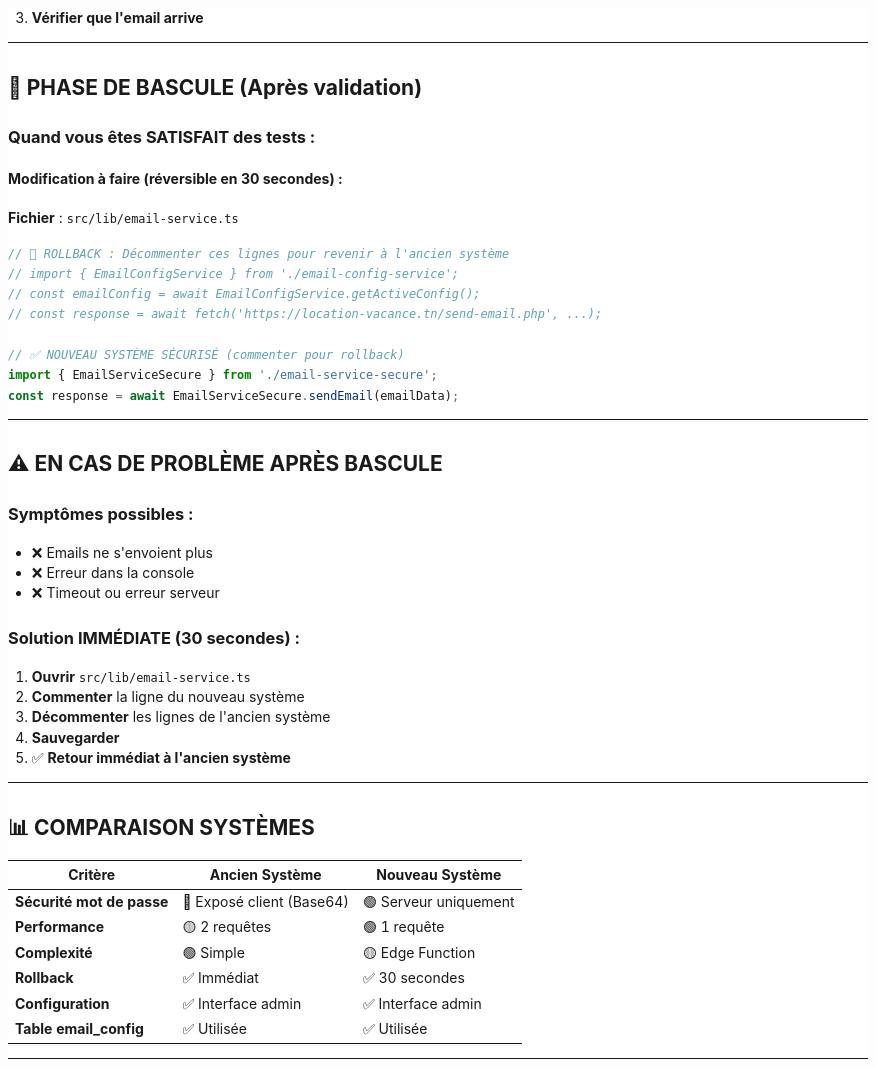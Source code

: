 3. **Vérifier que l'email arrive**

---

## 🚀 PHASE DE BASCULE (Après validation)

### **Quand vous êtes SATISFAIT des tests** :

#### **Modification à faire** (réversible en 30 secondes) :

**Fichier** : `src/lib/email-service.ts`

```typescript
// 🔄 ROLLBACK : Décommenter ces lignes pour revenir à l'ancien système
// import { EmailConfigService } from './email-config-service';
// const emailConfig = await EmailConfigService.getActiveConfig();
// const response = await fetch('https://location-vacance.tn/send-email.php', ...);

// ✅ NOUVEAU SYSTÈME SÉCURISÉ (commenter pour rollback)
import { EmailServiceSecure } from './email-service-secure';
const response = await EmailServiceSecure.sendEmail(emailData);
```

---

## ⚠️ EN CAS DE PROBLÈME APRÈS BASCULE

### **Symptômes possibles** :
- ❌ Emails ne s'envoient plus
- ❌ Erreur dans la console
- ❌ Timeout ou erreur serveur

### **Solution IMMÉDIATE (30 secondes)** :

1. **Ouvrir** `src/lib/email-service.ts`
2. **Commenter** la ligne du nouveau système
3. **Décommenter** les lignes de l'ancien système
4. **Sauvegarder**
5. ✅ **Retour immédiat à l'ancien système**

---

## 📊 COMPARAISON SYSTÈMES

| Critère | Ancien Système | Nouveau Système |
|---------|----------------|-----------------|
| **Sécurité mot de passe** | 🔴 Exposé client (Base64) | 🟢 Serveur uniquement |
| **Performance** | 🟡 2 requêtes | 🟢 1 requête |
| **Complexité** | 🟢 Simple | 🟡 Edge Function |
| **Rollback** | ✅ Immédiat | ✅ 30 secondes |
| **Configuration** | ✅ Interface admin | ✅ Interface admin |
| **Table email_config** | ✅ Utilisée | ✅ Utilisée |

---